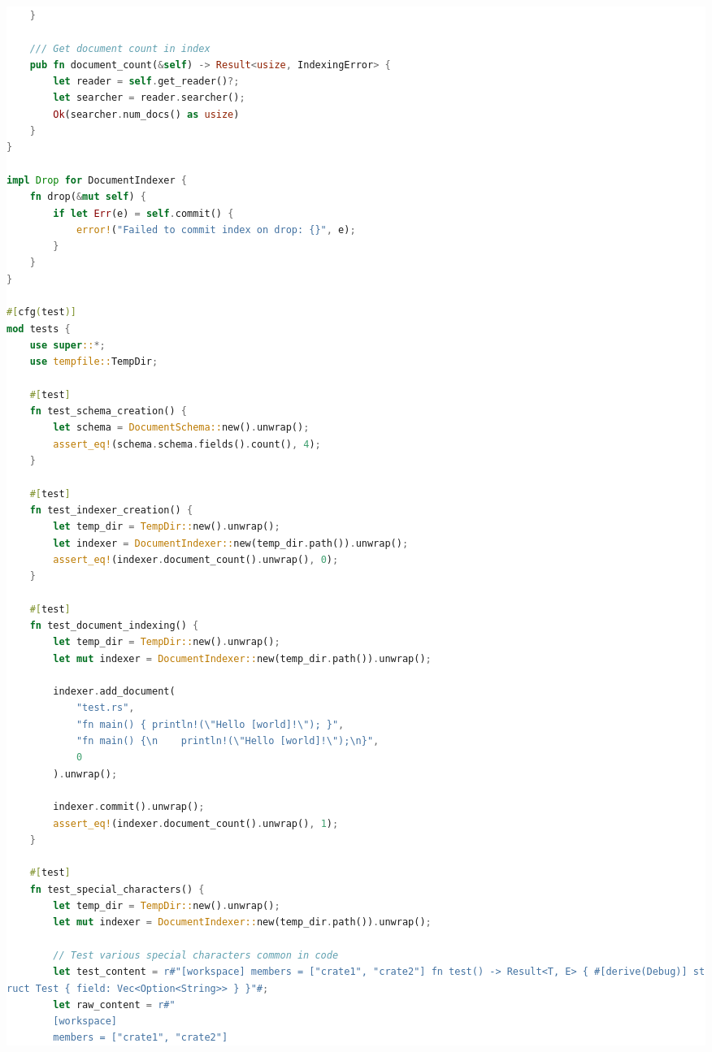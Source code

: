 ```rust
    }
    
    /// Get document count in index
    pub fn document_count(&self) -> Result<usize, IndexingError> {
        let reader = self.get_reader()?;
        let searcher = reader.searcher();
        Ok(searcher.num_docs() as usize)
    }
}

impl Drop for DocumentIndexer {
    fn drop(&mut self) {
        if let Err(e) = self.commit() {
            error!("Failed to commit index on drop: {}", e);
        }
    }
}

#[cfg(test)]
mod tests {
    use super::*;
    use tempfile::TempDir;
    
    #[test]
    fn test_schema_creation() {
        let schema = DocumentSchema::new().unwrap();
        assert_eq!(schema.schema.fields().count(), 4);
    }
    
    #[test]
    fn test_indexer_creation() {
        let temp_dir = TempDir::new().unwrap();
        let indexer = DocumentIndexer::new(temp_dir.path()).unwrap();
        assert_eq!(indexer.document_count().unwrap(), 0);
    }
    
    #[test]
    fn test_document_indexing() {
        let temp_dir = TempDir::new().unwrap();
        let mut indexer = DocumentIndexer::new(temp_dir.path()).unwrap();
        
        indexer.add_document(
            "test.rs",
            "fn main() { println!(\"Hello [world]!\"); }",
            "fn main() {\n    println!(\"Hello [world]!\");\n}",
            0
        ).unwrap();
        
        indexer.commit().unwrap();
        assert_eq!(indexer.document_count().unwrap(), 1);
    }
    
    #[test]
    fn test_special_characters() {
        let temp_dir = TempDir::new().unwrap();
        let mut indexer = DocumentIndexer::new(temp_dir.path()).unwrap();
        
        // Test various special characters common in code
        let test_content = r#"[workspace] members = ["crate1", "crate2"] fn test() -> Result<T, E> { #[derive(Debug)] struct Test { field: Vec<Option<String>> } }"#;
        let raw_content = r#"
        [workspace]
        members = ["crate1", "crate2"]
```